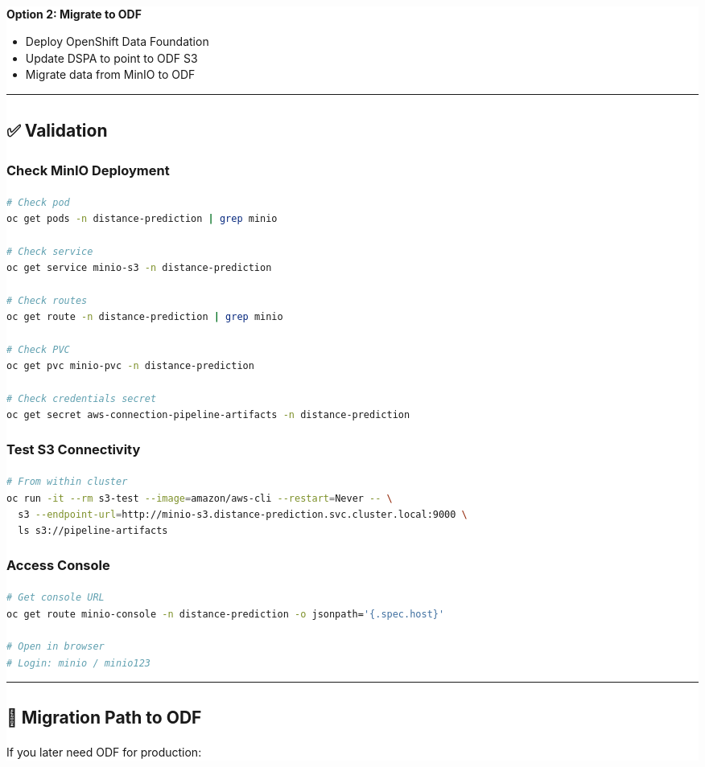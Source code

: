 **Option 2: Migrate to ODF**
- Deploy OpenShift Data Foundation
- Update DSPA to point to ODF S3
- Migrate data from MinIO to ODF

---

## ✅ Validation

### Check MinIO Deployment

```bash
# Check pod
oc get pods -n distance-prediction | grep minio

# Check service
oc get service minio-s3 -n distance-prediction

# Check routes
oc get route -n distance-prediction | grep minio

# Check PVC
oc get pvc minio-pvc -n distance-prediction

# Check credentials secret
oc get secret aws-connection-pipeline-artifacts -n distance-prediction
```

### Test S3 Connectivity

```bash
# From within cluster
oc run -it --rm s3-test --image=amazon/aws-cli --restart=Never -- \
  s3 --endpoint-url=http://minio-s3.distance-prediction.svc.cluster.local:9000 \
  ls s3://pipeline-artifacts
```

### Access Console

```bash
# Get console URL
oc get route minio-console -n distance-prediction -o jsonpath='{.spec.host}'

# Open in browser
# Login: minio / minio123
```

---

## 🔄 Migration Path to ODF

If you later need ODF for production:
